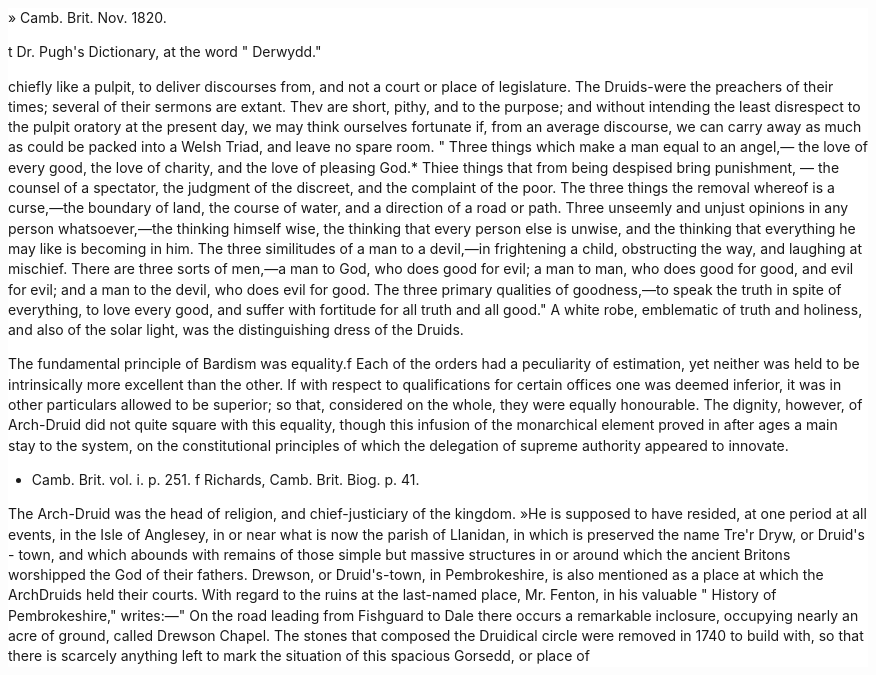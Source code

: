   
  » Camb. Brit. Nov. 1820.  
  
  
  t Dr. Pugh's Dictionary, at the word " Derwydd."

chiefly like a pulpit, to deliver discourses from, and not a
court or place of legislature. The Druids-were the preachers
of their times; several of their sermons are extant. Thev are
short, pithy, and to the purpose; and without intending the
least disrespect to the pulpit oratory at the present day, we
may think ourselves fortunate if, from an average discourse,
we can carry away as much as could be packed into a Welsh
Triad, and leave no spare room. " Three things which
make a man equal to an angel,— the love of every good,
the love of charity, and the love of pleasing God.* Thiee
things that from being despised bring punishment, — the
counsel of a spectator, the judgment of the discreet, and the
complaint of the poor. The three things the removal whereof
is a curse,—the boundary of land, the course of water, and a
direction of a road or path. Three unseemly and unjust
opinions in any person whatsoever,—the thinking himself
wise, the thinking that every person else is unwise, and the
thinking that everything he may like is becoming in him.
The three similitudes of a man to a devil,—in frightening a
child, obstructing the way, and laughing at mischief. There
are three sorts of men,—a man to God, who does good for
evil; a man to man, who does good for good, and evil for
evil; and a man to the devil, who does evil for good. The
three primary qualities of goodness,—to speak the truth in
spite of everything, to love every good, and suffer with
fortitude for all truth and all good." A white robe,
emblematic of truth and holiness, and also of the solar light, was
the distinguishing dress of the Druids.

The fundamental principle of Bardism was equality.f
Each of the orders had a peculiarity of estimation, yet
neither was held to be intrinsically more excellent than the
other. If with respect to qualifications for certain offices one
was deemed inferior, it was in other particulars allowed to
be superior; so that, considered on the whole, they were
equally honourable. The dignity, however, of Arch-Druid
did not quite square with this equality, though this
infusion of the monarchical element proved in after ages a main
stay to the system, on the constitutional principles of which
the delegation of supreme authority appeared to innovate.  
  
  
  * Camb. Brit. vol. i. p. 251. f Richards, Camb. Brit. Biog. p. 41.

The Arch-Druid was the head of religion, and chief-justiciary
of the kingdom. »He is supposed to have resided, at one
period at all events, in the Isle of Anglesey, in or near what
is now the parish of Llanidan, in which is preserved the
name Tre'r Dryw, or Druid's - town, and which abounds
with remains of those simple but massive structures in or
around which the ancient Britons worshipped the God of
their fathers. Drewson, or Druid's-town, in
Pembrokeshire, is also mentioned as a place at which the
ArchDruids held their courts. With regard to the ruins at the
last-named place, Mr. Fenton, in his valuable " History
of Pembrokeshire," writes:—" On the road leading from
Fishguard to Dale there occurs a remarkable inclosure,
occupying nearly an acre of ground, called Drewson Chapel.
The stones that composed the Druidical circle were removed
in 1740 to build with, so that there is scarcely anything left
to mark the situation of this spacious Gorsedd, or place of